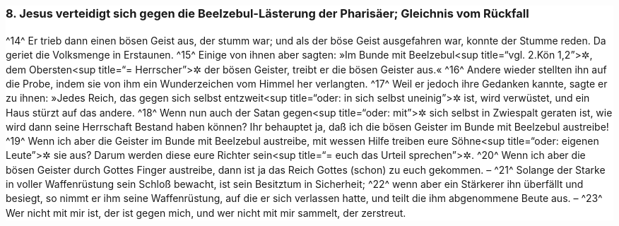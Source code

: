 ### 8. Jesus verteidigt sich gegen die Beelzebul-Lästerung der Pharisäer; Gleichnis vom Rückfall

^14^ Er trieb dann einen bösen Geist aus, der stumm war; und als der böse Geist ausgefahren war, konnte der Stumme reden. Da geriet die Volksmenge in Erstaunen.
^15^ Einige von ihnen aber sagten: »Im Bunde mit Beelzebul<sup title=“vgl. 2.Kön 1,2”>&#x2732;</sup>, dem Obersten<sup title=“= Herrscher”>&#x2732;</sup> der bösen Geister, treibt er die bösen Geister aus.«
^16^ Andere wieder stellten ihn auf die Probe, indem sie von ihm ein Wunderzeichen vom Himmel her verlangten.
^17^ Weil er jedoch ihre Gedanken kannte, sagte er zu ihnen: »Jedes Reich, das gegen sich selbst entzweit<sup title=“oder: in sich selbst uneinig”>&#x2732;</sup> ist, wird verwüstet, und ein Haus stürzt auf das andere.
^18^ Wenn nun auch der Satan gegen<sup title=“oder: mit”>&#x2732;</sup> sich selbst in Zwiespalt geraten ist, wie wird dann seine Herrschaft Bestand haben können? Ihr behauptet ja, daß ich die bösen Geister im Bunde mit Beelzebul austreibe!
^19^ Wenn ich aber die Geister im Bunde mit Beelzebul austreibe, mit wessen Hilfe treiben eure Söhne<sup title=“oder: eigenen Leute”>&#x2732;</sup> sie aus? Darum werden diese eure Richter sein<sup title=“= euch das Urteil sprechen”>&#x2732;</sup>.
^20^ Wenn ich aber die bösen Geister durch Gottes Finger austreibe, dann ist ja das Reich Gottes (schon) zu euch gekommen. –
^21^ Solange der Starke in voller Waffenrüstung sein Schloß bewacht, ist sein Besitztum in Sicherheit;
^22^ wenn aber ein Stärkerer ihn überfällt und besiegt, so nimmt er ihm seine Waffenrüstung, auf die er sich verlassen hatte, und teilt die ihm abgenommene Beute aus. –
^23^ Wer nicht mit mir ist, der ist gegen mich, und wer nicht mit mir sammelt, der zerstreut.

